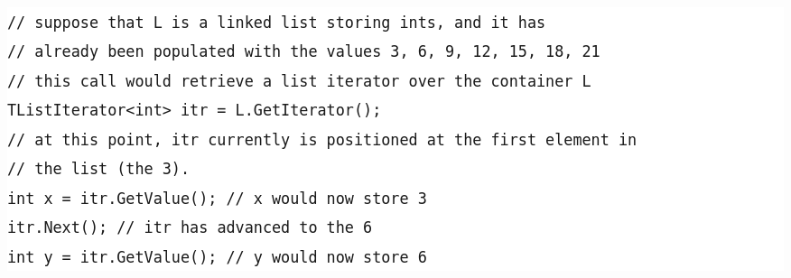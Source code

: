 <p><span style="left: 126.425px; top: 1066.27px; font-size: 20px; font-family: monospace;" dir="ltr" role="presentation"><span style="left: 120.8px; top: 369.173px; font-size: 22.4px; font-family: sans-serif;" dir="ltr" role="presentation"><span style="left: 140.803px; top: 392.32px; font-size: 16.8px; font-family: monospace;" dir="ltr" role="presentation">// suppose that L is a linked list storing ints, and it has </span><span style="left: 740.901px; top: 392.32px; font-size: 16.8px; font-family: monospace;" dir="ltr" role="presentation"> </span><br role="presentation"><span style="left: 120.8px; top: 411.12px; font-size: 16.8px; font-family: monospace;" dir="ltr" role="presentation"> </span><span style="left: 140.803px; top: 411.12px; font-size: 16.8px; font-family: monospace;" dir="ltr" role="presentation">// already been populated with the values </span><span style="left: 580.875px; top: 411.12px; font-size: 16.8px; font-family: monospace;" dir="ltr" role="presentation">3, 6, 9, 12, 15, 18, 21</span><span style="left: 810.912px; top: 411.12px; font-size: 16.8px; font-family: monospace;" dir="ltr" role="presentation"> </span><br role="presentation"><span style="left: 120.8px; top: 449.12px; font-size: 16.8px; font-family: monospace;" dir="ltr" role="presentation"> </span><span style="left: 140.803px; top: 449.12px; font-size: 16.8px; font-family: monospace;" dir="ltr" role="presentation">// this call would retrieve a list iterator over the container L</span><span style="left: 780.908px; top: 449.12px; font-size: 16.8px; font-family: monospace;" dir="ltr" role="presentation"> </span><br role="presentation"><span style="left: 120.8px; top: 467.92px; font-size: 16.8px; font-family: monospace;" dir="ltr" role="presentation"> </span><span style="left: 140.803px; top: 467.92px; font-size: 16.8px; font-family: monospace;" dir="ltr" role="presentation">TListIterator&lt;int&gt; itr = L.GetIterator();</span><span style="left: 550.87px; top: 467.92px; font-size: 16.8px; font-family: monospace;" dir="ltr" role="presentation"> </span><br role="presentation"><span style="left: 120.8px; top: 505.52px; font-size: 16.8px; font-family: monospace;" dir="ltr" role="presentation"> </span><span style="left: 140.803px; top: 505.52px; font-size: 16.8px; font-family: monospace;" dir="ltr" role="presentation">// at this point, itr currently is positioned at the first element in </span><span style="left: 840.917px; top: 505.52px; font-size: 16.8px; font-family: monospace;" dir="ltr" role="presentation"> </span><br role="presentation"><span style="left: 120.8px; top: 524.32px; font-size: 16.8px; font-family: monospace;" dir="ltr" role="presentation"> </span><span style="left: 140.803px; top: 524.32px; font-size: 16.8px; font-family: monospace;" dir="ltr" role="presentation">// the list (the 3).</span><span style="left: 340.836px; top: 524.32px; font-size: 16.8px; font-family: monospace;" dir="ltr" role="presentation"> </span><br role="presentation"><span style="left: 120.8px; top: 562.32px; font-size: 16.8px; font-family: monospace;" dir="ltr" role="presentation"> </span><span style="left: 140.803px; top: 562.32px; font-size: 16.8px; font-family: monospace;" dir="ltr" role="presentation">int x = itr.GetValue();</span><span style="left: 370.841px; top: 562.32px; font-size: 16.8px; font-family: monospace;" dir="ltr" role="presentation"> </span><span style="left: 426.133px; top: 562.32px; font-size: 16.8px; font-family: monospace;" dir="ltr" role="presentation"> </span><span style="left: 502.467px; top: 562.32px; font-size: 16.8px; font-family: monospace;" dir="ltr" role="presentation">// x would now store 3</span><span style="left: 722.502px; top: 562.32px; font-size: 16.8px; font-family: monospace;" dir="ltr" role="presentation"> </span><br role="presentation"><span style="left: 120.8px; top: 581.12px; font-size: 16.8px; font-family: monospace;" dir="ltr" role="presentation"> </span><span style="left: 140.803px; top: 581.12px; font-size: 16.8px; font-family: monospace;" dir="ltr" role="presentation">itr.Next();</span><span style="left: 250.821px; top: 581.12px; font-size: 16.8px; font-family: monospace;" dir="ltr" role="presentation"> </span><span style="left: 260.901px; top: 581.12px; font-size: 16.8px; font-family: monospace;" dir="ltr" role="presentation"> </span><span style="left: 273.467px; top: 581.12px; font-size: 16.8px; font-family: monospace;" dir="ltr" role="presentation"> </span><span style="left: 349.8px; top: 581.12px; font-size: 16.8px; font-family: monospace;" dir="ltr" role="presentation"> </span><span style="left: 426.133px; top: 581.12px; font-size: 16.8px; font-family: monospace;" dir="ltr" role="presentation"> </span><span style="left: 502.467px; top: 581.12px; font-size: 16.8px; font-family: monospace;" dir="ltr" role="presentation">// itr has advanced to the 6</span><span style="left: 782.512px; top: 581.12px; font-size: 16.8px; font-family: monospace;" dir="ltr" role="presentation"> </span><br role="presentation"><span style="left: 120.8px; top: 599.92px; font-size: 16.8px; font-family: monospace;" dir="ltr" role="presentation"> </span><span style="left: 140.803px; top: 599.92px; font-size: 16.8px; font-family: monospace;" dir="ltr" role="presentation">int y = itr.GetValue();</span><span style="left: 370.841px; top: 599.92px; font-size: 16.8px; font-family: monospace;" dir="ltr" role="presentation"> </span><span style="left: 426.133px; top: 599.92px; font-size: 16.8px; font-family: monospace;" dir="ltr" role="presentation"> </span><span style="left: 502.467px; top: 599.92px; font-size: 16.8px; font-family: monospace;" dir="ltr" role="presentation">// y would now store 6</span><span style="left: 722.502px; top: 599.92px; font-size: 16.8px; font-family: monospace;" dir="ltr" role="presentation">